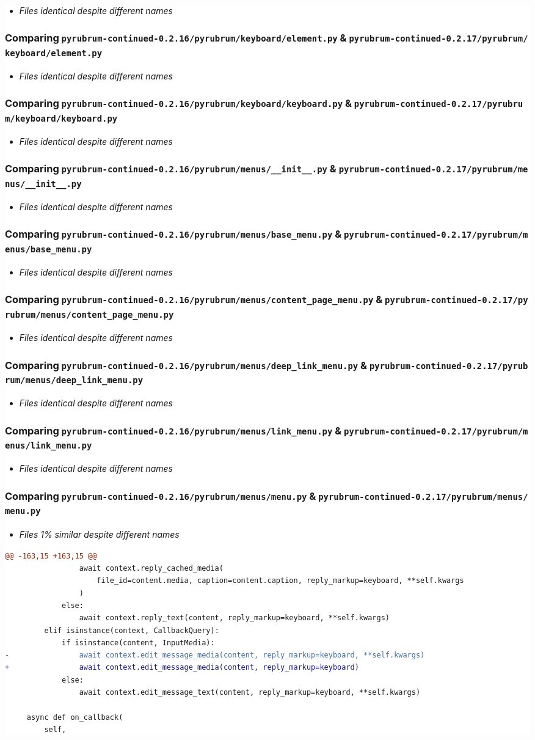 * *Files identical despite different names*

### Comparing `pyrubrum-continued-0.2.16/pyrubrum/keyboard/element.py` & `pyrubrum-continued-0.2.17/pyrubrum/keyboard/element.py`

 * *Files identical despite different names*

### Comparing `pyrubrum-continued-0.2.16/pyrubrum/keyboard/keyboard.py` & `pyrubrum-continued-0.2.17/pyrubrum/keyboard/keyboard.py`

 * *Files identical despite different names*

### Comparing `pyrubrum-continued-0.2.16/pyrubrum/menus/__init__.py` & `pyrubrum-continued-0.2.17/pyrubrum/menus/__init__.py`

 * *Files identical despite different names*

### Comparing `pyrubrum-continued-0.2.16/pyrubrum/menus/base_menu.py` & `pyrubrum-continued-0.2.17/pyrubrum/menus/base_menu.py`

 * *Files identical despite different names*

### Comparing `pyrubrum-continued-0.2.16/pyrubrum/menus/content_page_menu.py` & `pyrubrum-continued-0.2.17/pyrubrum/menus/content_page_menu.py`

 * *Files identical despite different names*

### Comparing `pyrubrum-continued-0.2.16/pyrubrum/menus/deep_link_menu.py` & `pyrubrum-continued-0.2.17/pyrubrum/menus/deep_link_menu.py`

 * *Files identical despite different names*

### Comparing `pyrubrum-continued-0.2.16/pyrubrum/menus/link_menu.py` & `pyrubrum-continued-0.2.17/pyrubrum/menus/link_menu.py`

 * *Files identical despite different names*

### Comparing `pyrubrum-continued-0.2.16/pyrubrum/menus/menu.py` & `pyrubrum-continued-0.2.17/pyrubrum/menus/menu.py`

 * *Files 1% similar despite different names*

```diff
@@ -163,15 +163,15 @@
                 await context.reply_cached_media(
                     file_id=content.media, caption=content.caption, reply_markup=keyboard, **self.kwargs
                 )
             else:
                 await context.reply_text(content, reply_markup=keyboard, **self.kwargs)
         elif isinstance(context, CallbackQuery):
             if isinstance(content, InputMedia):
-                await context.edit_message_media(content, reply_markup=keyboard, **self.kwargs)
+                await context.edit_message_media(content, reply_markup=keyboard)
             else:
                 await context.edit_message_text(content, reply_markup=keyboard, **self.kwargs)
 
     async def on_callback(
         self,
```